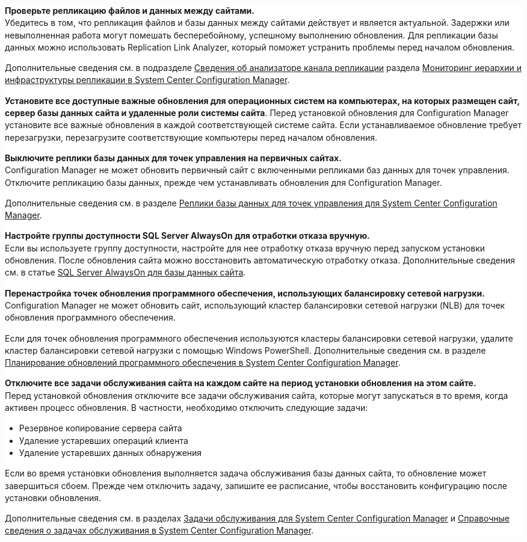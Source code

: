 **Проверьте репликацию файлов и данных между сайтами.**   
Убедитесь в том, что репликация файлов и базы данных между сайтами действует и является актуальной. Задержки или невыполненная работа могут помешать бесперебойному, успешному выполнению обновления.
Для репликации базы данных можно использовать Replication Link Analyzer, который поможет устранить проблемы перед началом обновления.

Дополнительные сведения см. в подразделе [Сведения об анализаторе канала репликации](/sccm/core/servers/manage/monitor-hierarchy-and-replication-infrastructure#BKMK_RLA) раздела [Мониторинг иерархии и инфраструктуры репликации в System Center Configuration Manager](/sccm/core/servers/manage/monitor-hierarchy-and-replication-infrastructure).

**Установите все доступные важные обновления для операционных систем на компьютерах, на которых размещен сайт, сервер базы данных сайта и удаленные роли системы сайта**. Перед установкой обновления для Configuration Manager установите все важные обновления в каждой соответствующей системе сайта. Если устанавливаемое обновление требует перезагрузки, перезагрузите соответствующие компьютеры перед началом обновления.

**Выключите реплики базы данных для точек управления на первичных сайтах.**   
Configuration Manager не может обновить первичный сайт с включенными репликами баз данных для точек управления. Отключите репликацию базы данных, прежде чем устанавливать обновления для Configuration Manager.

Дополнительные сведения см. в разделе [Реплики базы данных для точек управления для System Center Configuration Manager](/sccm/core/servers/deploy/configure/database-replicas-for-management-points).

**Настройте группы доступности SQL Server AlwaysOn для отработки отказа вручную.**   
Если вы используете группу доступности, настройте для нее отработку отказа вручную перед запуском установки обновления. После обновления сайта можно восстановить автоматическую отработку отказа. Дополнительные сведения см. в статье [SQL Server AlwaysOn для базы данных сайта](/sccm/core/servers/deploy/configure/sql-server-alwayson-for-a-highly-available-site-database).

**Перенастройка точек обновления программного обеспечения, использующих балансировку сетевой нагрузки.**   
Configuration Manager не может обновить сайт, использующий кластер балансировки сетевой нагрузки (NLB) для точек обновления программного обеспечения.

Если для точек обновления программного обеспечения используются кластеры балансировки сетевой нагрузки, удалите кластер балансировки сетевой нагрузки с помощью Windows PowerShell.
Дополнительные сведения см. в разделе [Планирование обновлений программного обеспечения в System Center Configuration Manager](/sccm/sum/plan-design/plan-for-software-updates).

**Отключите все задачи обслуживания сайта на каждом сайте на период установки обновления на этом сайте.**   
Перед установкой обновления отключите все задачи обслуживания сайта, которые могут запускаться в то время, когда активен процесс обновления. В частности, необходимо отключить следующие задачи:

-   Резервное копирование сервера сайта
-   Удаление устаревших операций клиента
-   Удаление устаревших данных обнаружения

Если во время установки обновления выполняется задача обслуживания базы данных сайта, то обновление может завершиться сбоем. Прежде чем отключить задачу, запишите ее расписание, чтобы восстановить конфигурацию после установки обновления.

Дополнительные сведения см. в разделах [Задачи обслуживания для System Center Configuration Manager](/sccm/core/servers/manage/maintenance-tasks) и [Справочные сведения о задачах обслуживания в System Center Configuration Manager](/sccm/core/servers/manage/reference-for-maintenance-tasks).
